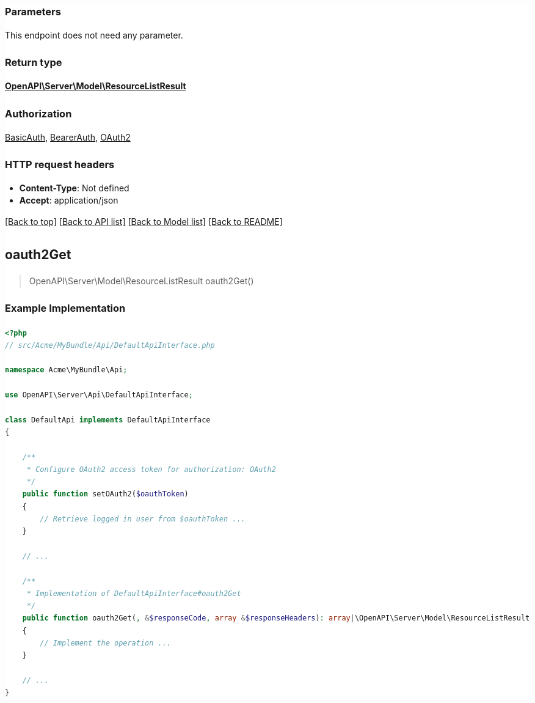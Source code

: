 ### Parameters
This endpoint does not need any parameter.

### Return type

[**OpenAPI\Server\Model\ResourceListResult**](../Model/ResourceListResult.md)

### Authorization

[BasicAuth](../../README.md#BasicAuth), [BearerAuth](../../README.md#BearerAuth), [OAuth2](../../README.md#OAuth2)

### HTTP request headers

 - **Content-Type**: Not defined
 - **Accept**: application/json

[[Back to top]](#) [[Back to API list]](../../README.md#documentation-for-api-endpoints) [[Back to Model list]](../../README.md#documentation-for-models) [[Back to README]](../../README.md)

## **oauth2Get**
> OpenAPI\Server\Model\ResourceListResult oauth2Get()



### Example Implementation
```php
<?php
// src/Acme/MyBundle/Api/DefaultApiInterface.php

namespace Acme\MyBundle\Api;

use OpenAPI\Server\Api\DefaultApiInterface;

class DefaultApi implements DefaultApiInterface
{

    /**
     * Configure OAuth2 access token for authorization: OAuth2
     */
    public function setOAuth2($oauthToken)
    {
        // Retrieve logged in user from $oauthToken ...
    }

    // ...

    /**
     * Implementation of DefaultApiInterface#oauth2Get
     */
    public function oauth2Get(, &$responseCode, array &$responseHeaders): array|\OpenAPI\Server\Model\ResourceListResult
    {
        // Implement the operation ...
    }

    // ...
}
```
